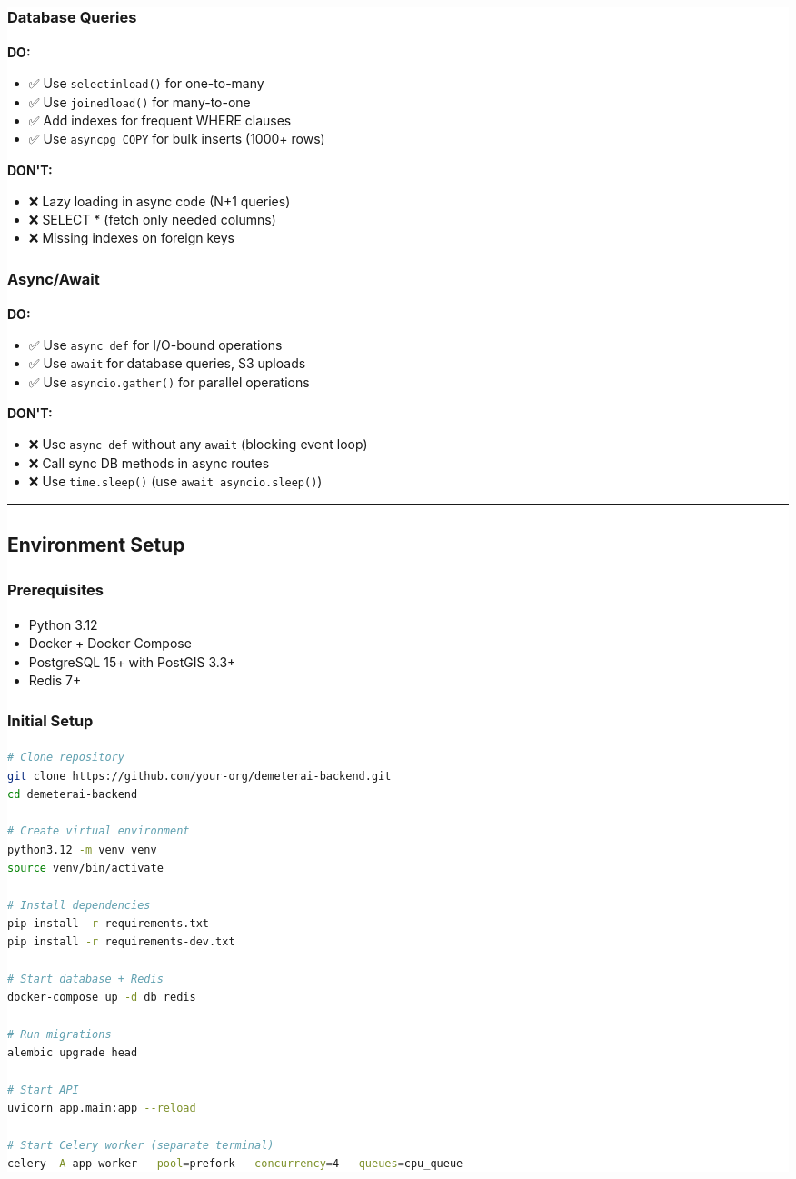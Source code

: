 ### Database Queries

**DO:**

- ✅ Use `selectinload()` for one-to-many
- ✅ Use `joinedload()` for many-to-one
- ✅ Add indexes for frequent WHERE clauses
- ✅ Use `asyncpg COPY` for bulk inserts (1000+ rows)

**DON'T:**

- ❌ Lazy loading in async code (N+1 queries)
- ❌ SELECT * (fetch only needed columns)
- ❌ Missing indexes on foreign keys

### Async/Await

**DO:**

- ✅ Use `async def` for I/O-bound operations
- ✅ Use `await` for database queries, S3 uploads
- ✅ Use `asyncio.gather()` for parallel operations

**DON'T:**

- ❌ Use `async def` without any `await` (blocking event loop)
- ❌ Call sync DB methods in async routes
- ❌ Use `time.sleep()` (use `await asyncio.sleep()`)

---

## Environment Setup

### Prerequisites

- Python 3.12
- Docker + Docker Compose
- PostgreSQL 15+ with PostGIS 3.3+
- Redis 7+

### Initial Setup

```bash
# Clone repository
git clone https://github.com/your-org/demeterai-backend.git
cd demeterai-backend

# Create virtual environment
python3.12 -m venv venv
source venv/bin/activate

# Install dependencies
pip install -r requirements.txt
pip install -r requirements-dev.txt

# Start database + Redis
docker-compose up -d db redis

# Run migrations
alembic upgrade head

# Start API
uvicorn app.main:app --reload

# Start Celery worker (separate terminal)
celery -A app worker --pool=prefork --concurrency=4 --queues=cpu_queue
```